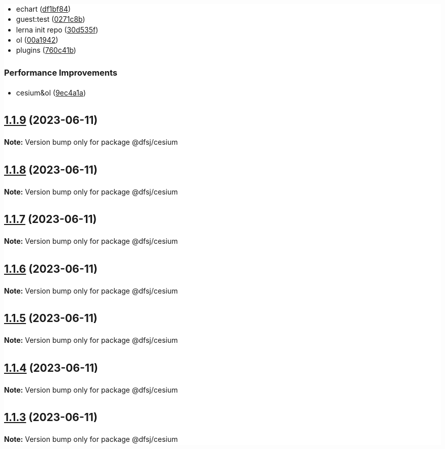 - echart ([df1bf84](https://gitee.com/verdaccio/ec/commits/df1bf8406c54ceed3719bc4b3a34cf619f237400))
- guest:test ([0271c8b](https://gitee.com/verdaccio/ec/commits/0271c8bceb9434962044d1553c668b1ec697d261))
- lerna init repo ([30d535f](https://gitee.com/verdaccio/ec/commits/30d535f69afa4b9f0139ad309f06a9f40aa30e57))
- ol ([00a1942](https://gitee.com/verdaccio/ec/commits/00a1942fde37ddc32558d47700408c7ad38a332a))
- plugins ([760c41b](https://gitee.com/verdaccio/ec/commits/760c41bd141cde1008087150be91a48bfccc3548))

### Performance Improvements

- cesium&ol ([9ec4a1a](https://gitee.com/verdaccio/ec/commits/9ec4a1ad1913e59945a31ec45fb9ba7e7a620014))

## [1.1.9](https://gitee.com/verdaccio/ec/compare/@dfsj/cesium@1.1.8...@dfsj/cesium@1.1.9) (2023-06-11)

**Note:** Version bump only for package @dfsj/cesium

## [1.1.8](https://gitee.com/verdaccio/ec/compare/@dfsj/cesium@1.1.7...@dfsj/cesium@1.1.8) (2023-06-11)

**Note:** Version bump only for package @dfsj/cesium

## [1.1.7](https://gitee.com/verdaccio/ec/compare/@dfsj/cesium@1.1.6...@dfsj/cesium@1.1.7) (2023-06-11)

**Note:** Version bump only for package @dfsj/cesium

## [1.1.6](https://gitee.com/verdaccio/ec/compare/@dfsj/cesium@1.1.5...@dfsj/cesium@1.1.6) (2023-06-11)

**Note:** Version bump only for package @dfsj/cesium

## [1.1.5](https://gitee.com/verdaccio/ec/compare/@dfsj/cesium@1.1.4...@dfsj/cesium@1.1.5) (2023-06-11)

**Note:** Version bump only for package @dfsj/cesium

## [1.1.4](https://gitee.com/verdaccio/ec/compare/@dfsj/cesium@1.1.3...@dfsj/cesium@1.1.4) (2023-06-11)

**Note:** Version bump only for package @dfsj/cesium

## [1.1.3](https://gitee.com/verdaccio/ec/compare/@dfsj/cesium@1.1.2...@dfsj/cesium@1.1.3) (2023-06-11)

**Note:** Version bump only for package @dfsj/cesium

